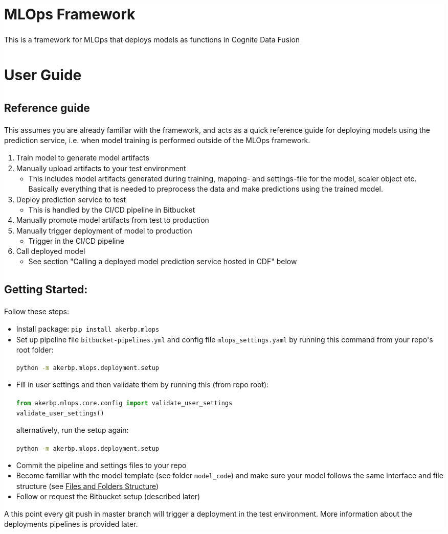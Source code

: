 # MLOps Framework
This is a framework for MLOps that deploys models as functions in Cognite Data
Fusion

# User Guide

## Reference guide
This assumes you are already familiar with the framework, and acts as a quick reference guide for deploying models using the prediction service, i.e. when model training is performed outside of the MLOps framework.
1. Train model to generate model artifacts
2. Manually upload artifacts to your test environment
   - This includes model artifacts generated during training, mapping- and settings-file for the model, scaler object etc. Basically everything that is needed to preprocess the data and make predictions using the trained model.
3. Deploy prediction service to test
   - This is handled by the CI/CD pipeline in Bitbucket
4. Manually promote model artifacts from test to production
5. Manually trigger deployment of model to production
   - Trigger in the CI/CD pipeline
6. Call deployed model
   - See section  "Calling a deployed model prediction service hosted in CDF" below
## Getting Started:
Follow these steps:
- Install package: `pip install akerbp.mlops`
- Set up pipeline file `bitbucket-pipelines.yml` and config file
  `mlops_settings.yaml` by running this command from your repo's root folder:
  ```bash
  python -m akerbp.mlops.deployment.setup
  ```
- Fill in user settings and then validate them by running this (from repo root):
  ```python
  from akerbp.mlops.core.config import validate_user_settings
  validate_user_settings()
  ```
  alternatively, run the setup again:
  ```bash
  python -m akerbp.mlops.deployment.setup
  ```
- Commit the pipeline and settings files to your repo
- Become familiar with the model template (see folder `model_code`) and make
  sure your model follows the same interface and file structure (see [Files and Folders Structure](#files-and-folders-structure))
- Follow or request the Bitbucket setup (described later)

A this point every git push in master branch will trigger a deployment in the
test environment. More information about the deployments pipelines is provided
later.

